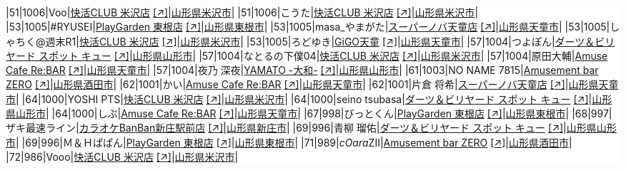 |51|1006|<span class="rank-name-dl">Voo</span>|<a href="/darts/rank/shops/1948f37c762e83f758d385ea46352d8f.html">快活CLUB 米沢店</a> <a href="https://search.dartslive.com/jp/shop/1948f37c762e83f758d385ea46352d8f">[↗]</a>|<a href="/darts/rank/山形県/米沢市">山形県米沢市</a>|
|51|1006|<span class="rank-name-dl">こうた</span>|<a href="/darts/rank/shops/1948f37c762e83f758d385ea46352d8f.html">快活CLUB 米沢店</a> <a href="https://search.dartslive.com/jp/shop/1948f37c762e83f758d385ea46352d8f">[↗]</a>|<a href="/darts/rank/山形県/米沢市">山形県米沢市</a>|
|53|1005|<span class="rank-name-dl">#RYUSEI</span>|<a href="/darts/rank/shops/fea70d127767f499774c926eb736cb5a.html">PlayGarden 東根店</a> <a href="https://search.dartslive.com/jp/shop/fea70d127767f499774c926eb736cb5a">[↗]</a>|<a href="/darts/rank/山形県/東根市">山形県東根市</a>|
|53|1005|<span class="rank-name-dl">masa_やまがた</span>|<a href="/darts/rank/shops/6132369329a167ba790ab824ce8730e5.html">スーパーノバ天童店</a> <a href="https://search.dartslive.com/jp/shop/6132369329a167ba790ab824ce8730e5">[↗]</a>|<a href="/darts/rank/山形県/天童市">山形県天童市</a>|
|53|1005|<span class="rank-name-dl">しゃちく@週末R1</span>|<a href="/darts/rank/shops/1948f37c762e83f758d385ea46352d8f.html">快活CLUB 米沢店</a> <a href="https://search.dartslive.com/jp/shop/1948f37c762e83f758d385ea46352d8f">[↗]</a>|<a href="/darts/rank/山形県/米沢市">山形県米沢市</a>|
|53|1005|<span class="rank-name-dl">ろどゆき</span>|<a href="/darts/rank/shops/6132369329a167ba790ab824ce8730e5.html">GiGO天童</a> <a href="https://search.dartslive.com/jp/shop/6132369329a167ba790ab824ce8730e5">[↗]</a>|<a href="/darts/rank/山形県/天童市">山形県天童市</a>|
|57|1004|<span class="rank-name-dl">つよぽん</span>|<a href="/darts/rank/shops/d167e372a764d4dba3f63593b5358cc4.html">ダーツ＆ビリヤード スポット キュー</a> <a href="https://search.dartslive.com/jp/shop/d167e372a764d4dba3f63593b5358cc4">[↗]</a>|<a href="/darts/rank/山形県/山形市">山形県山形市</a>|
|57|1004|<span class="rank-name-dl">なとるの下僕04</span>|<a href="/darts/rank/shops/1948f37c762e83f758d385ea46352d8f.html">快活CLUB 米沢店</a> <a href="https://search.dartslive.com/jp/shop/1948f37c762e83f758d385ea46352d8f">[↗]</a>|<a href="/darts/rank/山形県/米沢市">山形県米沢市</a>|
|57|1004|<span class="rank-name-dl">原田大輔</span>|<a href="/darts/rank/shops/04c714cde04d0aff0d9b047a20a7ba1e.html">Amuse Cafe Re:BAR</a> <a href="https://search.dartslive.com/jp/shop/04c714cde04d0aff0d9b047a20a7ba1e">[↗]</a>|<a href="/darts/rank/山形県/天童市">山形県天童市</a>|
|57|1004|<span class="rank-name-dl">夜乃 深夜</span>|<a href="/darts/rank/shops/def175b0bb331382f454cb89828a1cfe.html">YAMATO -大和-</a> <a href="https://search.dartslive.com/jp/shop/def175b0bb331382f454cb89828a1cfe">[↗]</a>|<a href="/darts/rank/山形県/山形市">山形県山形市</a>|
|61|1003|<span class="rank-name-dl">NO NAME 7815</span>|<a href="/darts/rank/shops/fef7917c89d9ef7d0d9b047a20a7ba1e.html">Amusement bar ZERO</a> <a href="https://search.dartslive.com/jp/shop/fef7917c89d9ef7d0d9b047a20a7ba1e">[↗]</a>|<a href="/darts/rank/山形県/酒田市">山形県酒田市</a>|
|62|1001|<span class="rank-name-dl">かい</span>|<a href="/darts/rank/shops/04c714cde04d0aff0d9b047a20a7ba1e.html">Amuse Cafe Re:BAR</a> <a href="https://search.dartslive.com/jp/shop/04c714cde04d0aff0d9b047a20a7ba1e">[↗]</a>|<a href="/darts/rank/山形県/天童市">山形県天童市</a>|
|62|1001|<span class="rank-name-dl">片倉 将希</span>|<a href="/darts/rank/shops/6132369329a167ba790ab824ce8730e5.html">スーパーノバ天童店</a> <a href="https://search.dartslive.com/jp/shop/6132369329a167ba790ab824ce8730e5">[↗]</a>|<a href="/darts/rank/山形県/天童市">山形県天童市</a>|
|64|1000|<span class="rank-name-dl">YOSHI PTS</span>|<a href="/darts/rank/shops/1948f37c762e83f758d385ea46352d8f.html">快活CLUB 米沢店</a> <a href="https://search.dartslive.com/jp/shop/1948f37c762e83f758d385ea46352d8f">[↗]</a>|<a href="/darts/rank/山形県/米沢市">山形県米沢市</a>|
|64|1000|<span class="rank-name-dl">seino tsubasa</span>|<a href="/darts/rank/shops/d167e372a764d4dba3f63593b5358cc4.html">ダーツ＆ビリヤード スポット キュー</a> <a href="https://search.dartslive.com/jp/shop/d167e372a764d4dba3f63593b5358cc4">[↗]</a>|<a href="/darts/rank/山形県/山形市">山形県山形市</a>|
|64|1000|<span class="rank-name-dl">しぶ</span>|<a href="/darts/rank/shops/04c714cde04d0aff0d9b047a20a7ba1e.html">Amuse Cafe Re:BAR</a> <a href="https://search.dartslive.com/jp/shop/04c714cde04d0aff0d9b047a20a7ba1e">[↗]</a>|<a href="/darts/rank/山形県/天童市">山形県天童市</a>|
|67|998|<span class="rank-name-dl">びっとくん</span>|<a href="/darts/rank/shops/fea70d127767f499774c926eb736cb5a.html">PlayGarden 東根店</a> <a href="https://search.dartslive.com/jp/shop/fea70d127767f499774c926eb736cb5a">[↗]</a>|<a href="/darts/rank/山形県/東根市">山形県東根市</a>|
|68|997|<span class="rank-name-dl">ザキ最速ライン</span>|<a href="/darts/rank/shops/d947dff43137d50d0d9b047a20a7ba1e.html">カラオケBanBan新庄駅前店</a> <a href="https://search.dartslive.com/jp/shop/d947dff43137d50d0d9b047a20a7ba1e">[↗]</a>|<a href="/darts/rank/山形県/新庄市">山形県新庄市</a>|
|69|996|<span class="rank-name-dl">青柳 瑠佑</span>|<a href="/darts/rank/shops/d167e372a764d4dba3f63593b5358cc4.html">ダーツ＆ビリヤード スポット キュー</a> <a href="https://search.dartslive.com/jp/shop/d167e372a764d4dba3f63593b5358cc4">[↗]</a>|<a href="/darts/rank/山形県/山形市">山形県山形市</a>|
|69|996|<span class="rank-name-dl">Ｍ＆Ｈぱぱん</span>|<a href="/darts/rank/shops/fea70d127767f499774c926eb736cb5a.html">PlayGarden 東根店</a> <a href="https://search.dartslive.com/jp/shop/fea70d127767f499774c926eb736cb5a">[↗]</a>|<a href="/darts/rank/山形県/東根市">山形県東根市</a>|
|71|989|<span class="rank-name-dl">*cOara*ZⅡ</span>|<a href="/darts/rank/shops/fef7917c89d9ef7d0d9b047a20a7ba1e.html">Amusement bar ZERO</a> <a href="https://search.dartslive.com/jp/shop/fef7917c89d9ef7d0d9b047a20a7ba1e">[↗]</a>|<a href="/darts/rank/山形県/酒田市">山形県酒田市</a>|
|72|986|<span class="rank-name-dl">Vooo</span>|<a href="/darts/rank/shops/1948f37c762e83f758d385ea46352d8f.html">快活CLUB 米沢店</a> <a href="https://search.dartslive.com/jp/shop/1948f37c762e83f758d385ea46352d8f">[↗]</a>|<a href="/darts/rank/山形県/米沢市">山形県米沢市</a>|